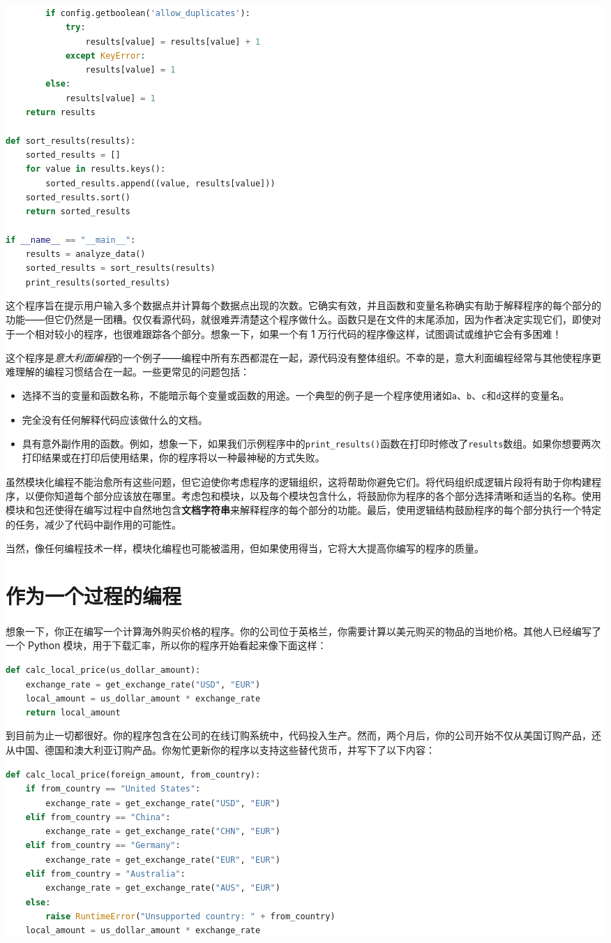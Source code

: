 ```py
        if config.getboolean('allow_duplicates'):
            try:
                results[value] = results[value] + 1
            except KeyError:
                results[value] = 1
        else:
            results[value] = 1
    return results

def sort_results(results):
    sorted_results = []
    for value in results.keys():
        sorted_results.append((value, results[value]))
    sorted_results.sort()
    return sorted_results

if __name__ == "__main__":
    results = analyze_data()
    sorted_results = sort_results(results)
    print_results(sorted_results)
```

这个程序旨在提示用户输入多个数据点并计算每个数据点出现的次数。它确实有效，并且函数和变量名称确实有助于解释程序的每个部分的功能——但它仍然是一团糟。仅仅看源代码，就很难弄清楚这个程序做什么。函数只是在文件的末尾添加，因为作者决定实现它们，即使对于一个相对较小的程序，也很难跟踪各个部分。想象一下，如果一个有 1 万行代码的程序像这样，试图调试或维护它会有多困难！

这个程序是*意大利面编程*的一个例子——编程中所有东西都混在一起，源代码没有整体组织。不幸的是，意大利面编程经常与其他使程序更难理解的编程习惯结合在一起。一些更常见的问题包括：

+   选择不当的变量和函数名称，不能暗示每个变量或函数的用途。一个典型的例子是一个程序使用诸如`a`、`b`、`c`和`d`这样的变量名。

+   完全没有任何解释代码应该做什么的文档。

+   具有意外副作用的函数。例如，想象一下，如果我们示例程序中的`print_results()`函数在打印时修改了`results`数组。如果你想要两次打印结果或在打印后使用结果，你的程序将以一种最神秘的方式失败。

虽然模块化编程不能治愈所有这些问题，但它迫使你考虑程序的逻辑组织，这将帮助你避免它们。将代码组织成逻辑片段将有助于你构建程序，以便你知道每个部分应该放在哪里。考虑包和模块，以及每个模块包含什么，将鼓励你为程序的各个部分选择清晰和适当的名称。使用模块和包还使得在编写过程中自然地包含**文档字符串**来解释程序的每个部分的功能。最后，使用逻辑结构鼓励程序的每个部分执行一个特定的任务，减少了代码中副作用的可能性。

当然，像任何编程技术一样，模块化编程也可能被滥用，但如果使用得当，它将大大提高你编写的程序的质量。

# 作为一个过程的编程

想象一下，你正在编写一个计算海外购买价格的程序。你的公司位于英格兰，你需要计算以美元购买的物品的当地价格。其他人已经编写了一个 Python 模块，用于下载汇率，所以你的程序开始看起来像下面这样：

```py
def calc_local_price(us_dollar_amount):
    exchange_rate = get_exchange_rate("USD", "EUR")
    local_amount = us_dollar_amount * exchange_rate
    return local_amount
```

到目前为止一切都很好。你的程序包含在公司的在线订购系统中，代码投入生产。然而，两个月后，你的公司开始不仅从美国订购产品，还从中国、德国和澳大利亚订购产品。你匆忙更新你的程序以支持这些替代货币，并写下了以下内容：

```py
def calc_local_price(foreign_amount, from_country):
    if from_country == "United States":
        exchange_rate = get_exchange_rate("USD", "EUR")
    elif from_country == "China":
        exchange_rate = get_exchange_rate("CHN", "EUR")
    elif from_country == "Germany":
        exchange_rate = get_exchange_rate("EUR", "EUR")
    elif from_country = "Australia":
        exchange_rate = get_exchange_rate("AUS", "EUR")
    else:
        raise RuntimeError("Unsupported country: " + from_country)
    local_amount = us_dollar_amount * exchange_rate
```